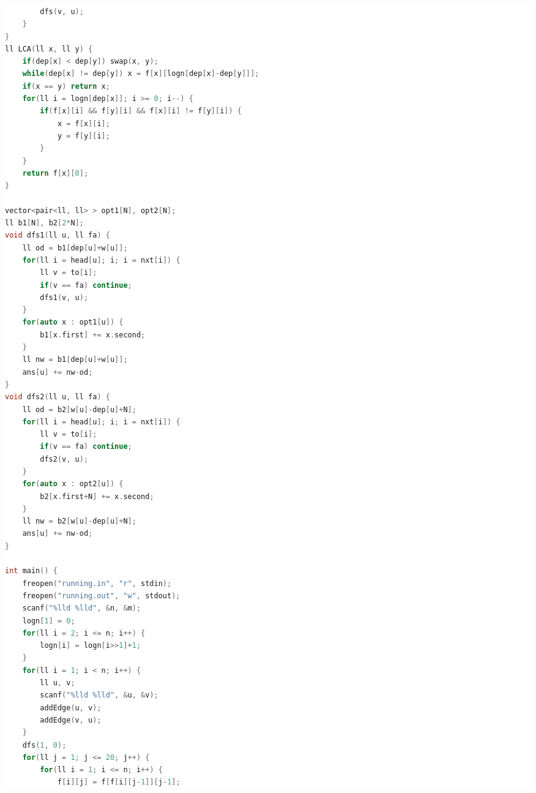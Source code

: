 ```c++
		dfs(v, u);
	}
}
ll LCA(ll x, ll y) {
	if(dep[x] < dep[y]) swap(x, y);
	while(dep[x] != dep[y]) x = f[x][logn[dep[x]-dep[y]]];
	if(x == y) return x;
	for(ll i = logn[dep[x]]; i >= 0; i--) {
		if(f[x][i] && f[y][i] && f[x][i] != f[y][i]) {
			x = f[x][i];
			y = f[y][i];
		}
	}
	return f[x][0];
}

vector<pair<ll, ll> > opt1[N], opt2[N];
ll b1[N], b2[2*N];
void dfs1(ll u, ll fa) {
	ll od = b1[dep[u]+w[u]];
	for(ll i = head[u]; i; i = nxt[i]) {
		ll v = to[i];
		if(v == fa) continue;
		dfs1(v, u);
	}
	for(auto x : opt1[u]) {
		b1[x.first] += x.second;
	}
	ll nw = b1[dep[u]+w[u]];
	ans[u] += nw-od;
}
void dfs2(ll u, ll fa) {
	ll od = b2[w[u]-dep[u]+N];
	for(ll i = head[u]; i; i = nxt[i]) {
		ll v = to[i];
		if(v == fa) continue;
		dfs2(v, u);
	}
	for(auto x : opt2[u]) {
		b2[x.first+N] += x.second;
	}
	ll nw = b2[w[u]-dep[u]+N];
	ans[u] += nw-od;
}

int main() {
	freopen("running.in", "r", stdin);
	freopen("running.out", "w", stdout);
	scanf("%lld %lld", &n, &m);
	logn[1] = 0;
	for(ll i = 2; i <= n; i++) {
		logn[i] = logn[i>>1]+1;
	}
	for(ll i = 1; i < n; i++) {
		ll u, v;
		scanf("%lld %lld", &u, &v);
		addEdge(u, v);
		addEdge(v, u);
	}
	dfs(1, 0);
	for(ll j = 1; j <= 20; j++) {
		for(ll i = 1; i <= n; i++) {
			f[i][j] = f[f[i][j-1]][j-1];
```